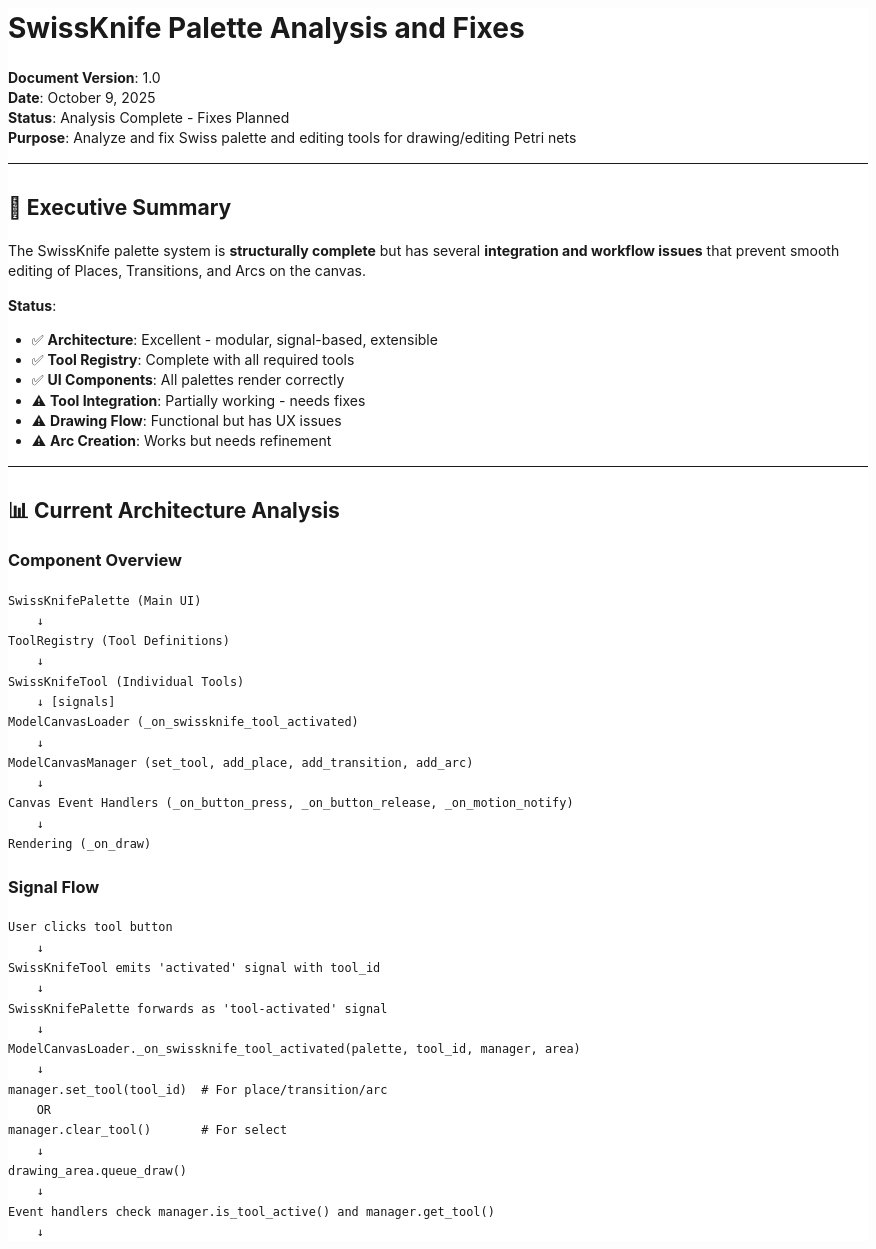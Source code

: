 # SwissKnife Palette Analysis and Fixes

**Document Version**: 1.0  
**Date**: October 9, 2025  
**Status**: Analysis Complete - Fixes Planned  
**Purpose**: Analyze and fix Swiss palette and editing tools for drawing/editing Petri nets

---

## 🎯 Executive Summary

The SwissKnife palette system is **structurally complete** but has several **integration and workflow issues** that prevent smooth editing of Places, Transitions, and Arcs on the canvas.

**Status**:
- ✅ **Architecture**: Excellent - modular, signal-based, extensible
- ✅ **Tool Registry**: Complete with all required tools
- ✅ **UI Components**: All palettes render correctly
- ⚠️ **Tool Integration**: Partially working - needs fixes
- ⚠️ **Drawing Flow**: Functional but has UX issues
- ⚠️ **Arc Creation**: Works but needs refinement

---

## 📊 Current Architecture Analysis

### Component Overview

```
SwissKnifePalette (Main UI)
    ↓
ToolRegistry (Tool Definitions)
    ↓
SwissKnifeTool (Individual Tools)
    ↓ [signals]
ModelCanvasLoader (_on_swissknife_tool_activated)
    ↓
ModelCanvasManager (set_tool, add_place, add_transition, add_arc)
    ↓
Canvas Event Handlers (_on_button_press, _on_button_release, _on_motion_notify)
    ↓
Rendering (_on_draw)
```

### Signal Flow

```
User clicks tool button
    ↓
SwissKnifeTool emits 'activated' signal with tool_id
    ↓
SwissKnifePalette forwards as 'tool-activated' signal
    ↓
ModelCanvasLoader._on_swissknife_tool_activated(palette, tool_id, manager, area)
    ↓
manager.set_tool(tool_id)  # For place/transition/arc
    OR
manager.clear_tool()       # For select
    ↓
drawing_area.queue_draw()
    ↓
Event handlers check manager.is_tool_active() and manager.get_tool()
    ↓
```